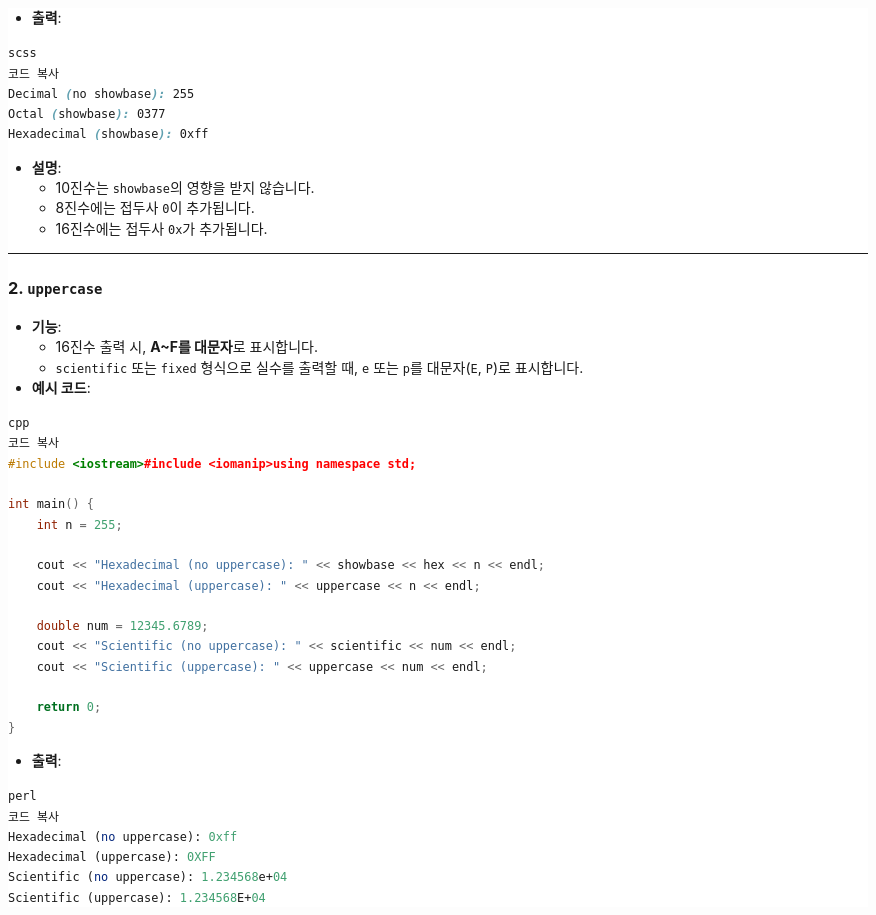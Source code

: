 - **출력**:

```scss
scss
코드 복사
Decimal (no showbase): 255
Octal (showbase): 0377
Hexadecimal (showbase): 0xff

```

- **설명**:
    - 10진수는 `showbase`의 영향을 받지 않습니다.
    - 8진수에는 접두사 `0`이 추가됩니다.
    - 16진수에는 접두사 `0x`가 추가됩니다.

---

### **2. `uppercase`**

- **기능**:
    - 16진수 출력 시, **A~F를 대문자**로 표시합니다.
    - `scientific` 또는 `fixed` 형식으로 실수를 출력할 때, `e` 또는 `p`를 대문자(`E`, `P`)로 표시합니다.
- **예시 코드**:

```cpp
cpp
코드 복사
#include <iostream>#include <iomanip>using namespace std;

int main() {
    int n = 255;

    cout << "Hexadecimal (no uppercase): " << showbase << hex << n << endl;
    cout << "Hexadecimal (uppercase): " << uppercase << n << endl;

    double num = 12345.6789;
    cout << "Scientific (no uppercase): " << scientific << num << endl;
    cout << "Scientific (uppercase): " << uppercase << num << endl;

    return 0;
}

```

- **출력**:

```perl
perl
코드 복사
Hexadecimal (no uppercase): 0xff
Hexadecimal (uppercase): 0XFF
Scientific (no uppercase): 1.234568e+04
Scientific (uppercase): 1.234568E+04

```
